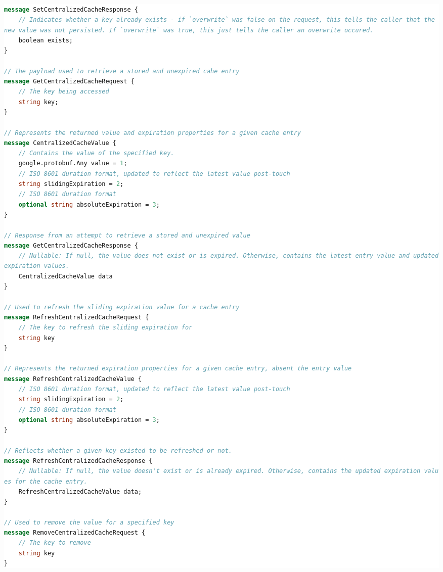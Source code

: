 ```proto
message SetCentralizedCacheResponse {
    // Indicates whether a key already exists - if `overwrite` was false on the request, this tells the caller that the new value was not persisted. If `overwrite` was true, this just tells the caller an overwrite occured.
    boolean exists;
}

// The payload used to retrieve a stored and unexpired cahe entry
message GetCentralizedCacheRequest {
    // The key being accessed
    string key;
}

// Represents the returned value and expiration properties for a given cache entry
message CentralizedCacheValue {
    // Contains the value of the specified key.
    google.protobuf.Any value = 1;
    // ISO 8601 duration format, updated to reflect the latest value post-touch
    string slidingExpiration = 2;
    // ISO 8601 duration format
    optional string absoluteExpiration = 3;
}

// Response from an attempt to retrieve a stored and unexpired value
message GetCentralizedCacheResponse {
    // Nullable: If null, the value does not exist or is expired. Otherwise, contains the latest entry value and updated expiration values.
    CentralizedCacheValue data
}

// Used to refresh the sliding expiration value for a cache entry
message RefreshCentralizedCacheRequest {
    // The key to refresh the sliding expiration for
    string key
}

// Represents the returned expiration properties for a given cache entry, absent the entry value
message RefreshCentralizedCacheValue {
    // ISO 8601 duration format, updated to reflect the latest value post-touch
    string slidingExpiration = 2;
    // ISO 8601 duration format
    optional string absoluteExpiration = 3;
}

// Reflects whether a given key existed to be refreshed or not.
message RefreshCentralizedCacheResponse {
    // Nullable: If null, the value doesn't exist or is already expired. Otherwise, contains the updated expiration values for the cache entry.
    RefreshCentralizedCacheValue data;
}

// Used to remove the value for a specified key
message RemoveCentralizedCacheRequest {
    // The key to remove
    string key
}
```
